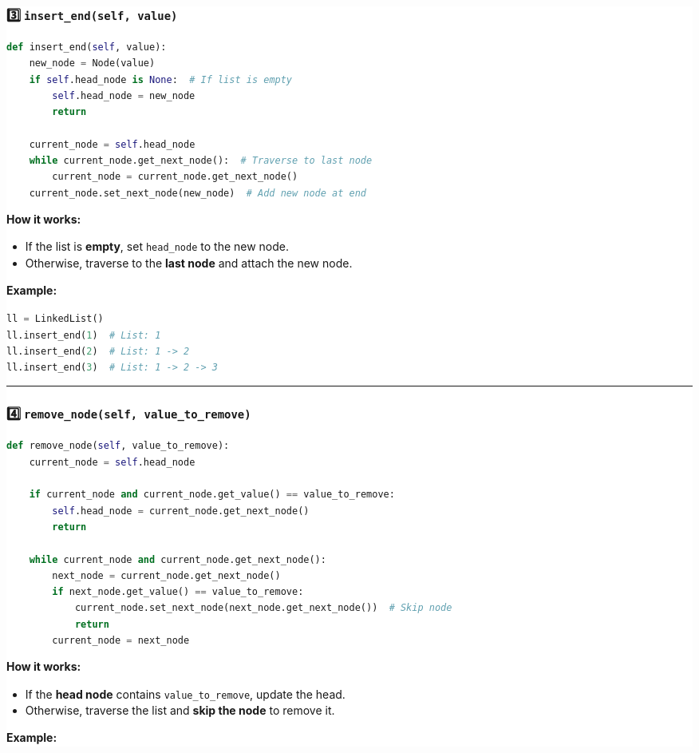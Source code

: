 ### 3️⃣ `insert_end(self, value)`

```python
def insert_end(self, value):
    new_node = Node(value)
    if self.head_node is None:  # If list is empty
        self.head_node = new_node
        return

    current_node = self.head_node
    while current_node.get_next_node():  # Traverse to last node
        current_node = current_node.get_next_node()
    current_node.set_next_node(new_node)  # Add new node at end
```

**How it works:**

- If the list is **empty**, set `head_node` to the new node.
- Otherwise, traverse to the **last node** and attach the new node.

**Example:**

```python
ll = LinkedList()
ll.insert_end(1)  # List: 1
ll.insert_end(2)  # List: 1 -> 2
ll.insert_end(3)  # List: 1 -> 2 -> 3
```

---

### 4️⃣ `remove_node(self, value_to_remove)`

```python
def remove_node(self, value_to_remove):
    current_node = self.head_node

    if current_node and current_node.get_value() == value_to_remove:
        self.head_node = current_node.get_next_node()
        return

    while current_node and current_node.get_next_node():
        next_node = current_node.get_next_node()
        if next_node.get_value() == value_to_remove:
            current_node.set_next_node(next_node.get_next_node())  # Skip node
            return
        current_node = next_node
```

**How it works:**

- If the **head node** contains `value_to_remove`, update the head.
- Otherwise, traverse the list and **skip the node** to remove it.

**Example:**
